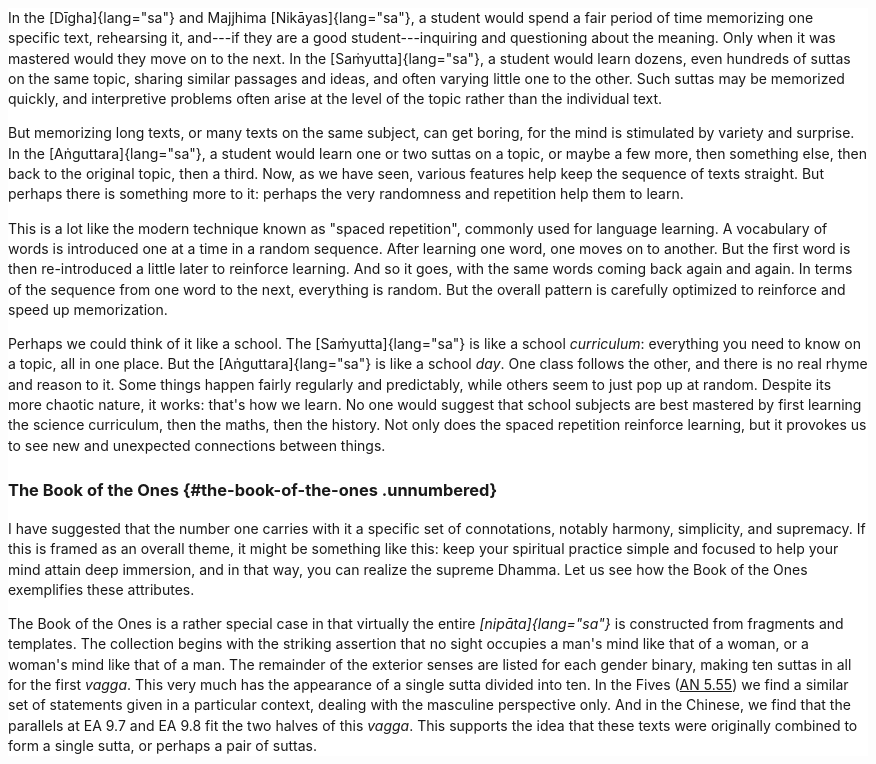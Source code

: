 In the [Dīgha]{lang="sa"} and Majjhima [Nikāyas]{lang="sa"}, a student
would spend a fair period of time memorizing one specific text,
rehearsing it, and---if they are a good student---inquiring and
questioning about the meaning. Only when it was mastered would they move
on to the next. In the [Saṁyutta]{lang="sa"}, a student would learn
dozens, even hundreds of suttas on the same topic, sharing similar
passages and ideas, and often varying little one to the other. Such
suttas may be memorized quickly, and interpretive problems often arise
at the level of the topic rather than the individual text.

But memorizing long texts, or many texts on the same subject, can get
boring, for the mind is stimulated by variety and surprise. In the
[Aṅguttara]{lang="sa"}, a student would learn one or two suttas on a
topic, or maybe a few more, then something else, then back to the
original topic, then a third. Now, as we have seen, various features
help keep the sequence of texts straight. But perhaps there is something
more to it: perhaps the very randomness and repetition help them to
learn.

This is a lot like the modern technique known as "spaced repetition",
commonly used for language learning. A vocabulary of words is introduced
one at a time in a random sequence. After learning one word, one moves
on to another. But the first word is then re-introduced a little later
to reinforce learning. And so it goes, with the same words coming back
again and again. In terms of the sequence from one word to the next,
everything is random. But the overall pattern is carefully optimized to
reinforce and speed up memorization.

Perhaps we could think of it like a school. The [Saṁyutta]{lang="sa"} is
like a school *curriculum*: everything you need to know on a topic, all
in one place. But the [Aṅguttara]{lang="sa"} is like a school *day*. One
class follows the other, and there is no real rhyme and reason to it.
Some things happen fairly regularly and predictably, while others seem
to just pop up at random. Despite its more chaotic nature, it works:
that's how we learn. No one would suggest that school subjects are best
mastered by first learning the science curriculum, then the maths, then
the history. Not only does the spaced repetition reinforce learning, but
it provokes us to see new and unexpected connections between things.

### The Book of the Ones {#the-book-of-the-ones .unnumbered}

I have suggested that the number one carries with it a specific set of
connotations, notably harmony, simplicity, and supremacy. If this is
framed as an overall theme, it might be something like this: keep your
spiritual practice simple and focused to help your mind attain deep
immersion, and in that way, you can realize the supreme Dhamma. Let us
see how the Book of the Ones exemplifies these attributes.

The Book of the Ones is a rather special case in that virtually the
entire *[nipāta]{lang="sa"}* is constructed from fragments and
templates. The collection begins with the striking assertion that no
sight occupies a man's mind like that of a woman, or a woman's mind like
that of a man. The remainder of the exterior senses are listed for each
gender binary, making ten suttas in all for the first *vagga*. This very
much has the appearance of a single sutta divided into ten. In the Fives
([AN 5.55](https://suttacentral.net/an5.55)) we find a similar set of
statements given in a particular context, dealing with the masculine
perspective only. And in the Chinese, we find that the parallels at EA
9.7 and EA 9.8 fit the two halves of this *vagga*. This supports the
idea that these texts were originally combined to form a single sutta,
or perhaps a pair of suttas.
